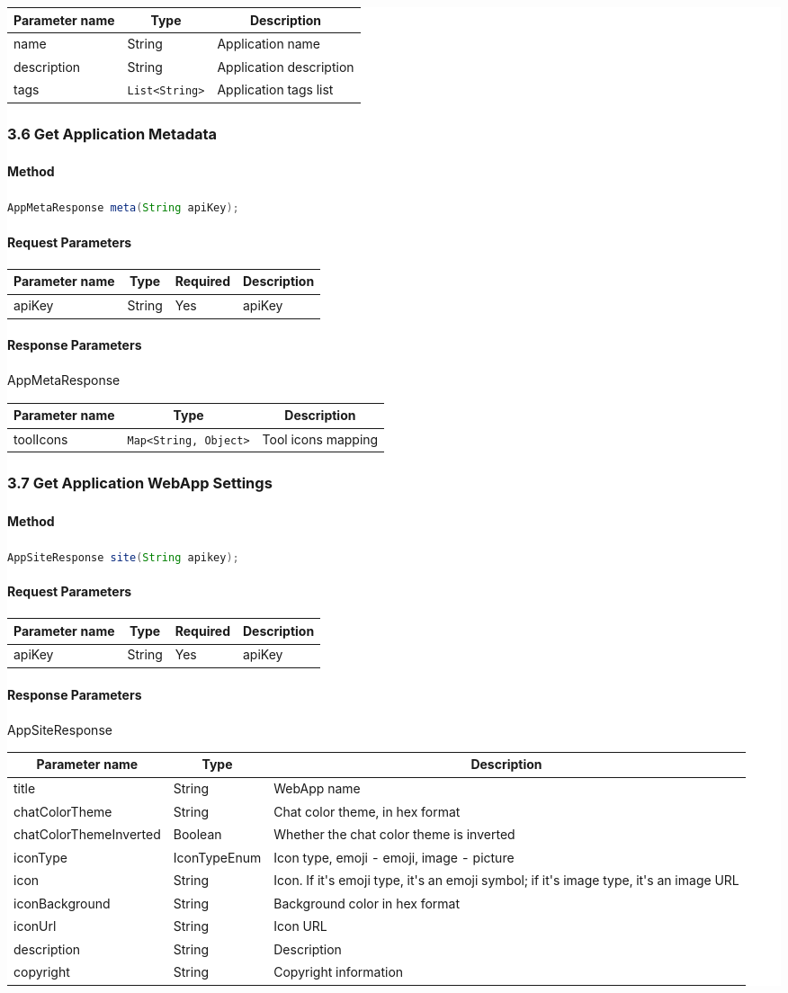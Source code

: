 | Parameter name | Type           | Description             |
|----------------|----------------|-------------------------|
| name           | String         | Application name        |
| description    | String         | Application description |
| tags           | `List<String>` | Application tags list   |

### 3.6 Get Application Metadata

#### Method

```java
AppMetaResponse meta(String apiKey);
```

#### Request Parameters

| Parameter name | Type   | Required | Description |
|----------------|--------|----------|-------------|
| apiKey         | String | Yes      | apiKey      |

#### Response Parameters

AppMetaResponse

| Parameter name | Type                  | Description        |
|----------------|-----------------------|--------------------|
| toolIcons      | `Map<String, Object>` | Tool icons mapping |

### 3.7 Get Application WebApp Settings

#### Method

```java
AppSiteResponse site(String apikey);
```

#### Request Parameters

| Parameter name | Type   | Required | Description |
|----------------|--------|----------|-------------|
| apiKey         | String | Yes      | apiKey      |

#### Response Parameters

AppSiteResponse

| Parameter name         | Type         | Description                                                                           |
|------------------------|--------------|---------------------------------------------------------------------------------------|
| title                  | String       | WebApp name                                                                           |
| chatColorTheme         | String       | Chat color theme, in hex format                                                       |
| chatColorThemeInverted | Boolean      | Whether the chat color theme is inverted                                              |
| iconType               | IconTypeEnum | Icon type, emoji - emoji, image - picture                                             |
| icon                   | String       | Icon. If it's emoji type, it's an emoji symbol; if it's image type, it's an image URL |
| iconBackground         | String       | Background color in hex format                                                        |
| iconUrl                | String       | Icon URL                                                                              |
| description            | String       | Description                                                                           |
| copyright              | String       | Copyright information                                                                 |